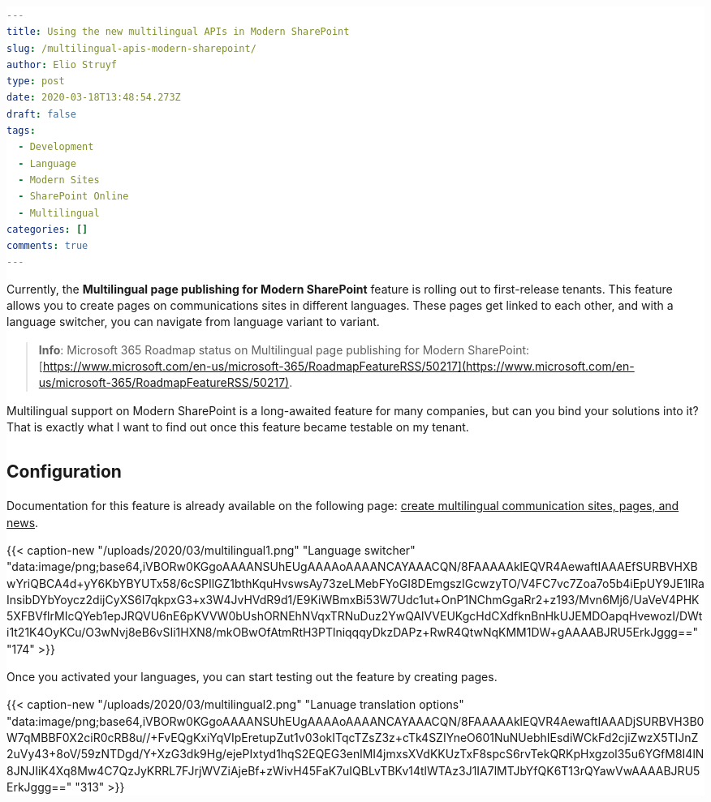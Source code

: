```yaml
---
title: Using the new multilingual APIs in Modern SharePoint
slug: /multilingual-apis-modern-sharepoint/
author: Elio Struyf
type: post
date: 2020-03-18T13:48:54.273Z
draft: false
tags:
  - Development
  - Language
  - Modern Sites
  - SharePoint Online
  - Multilingual
categories: []
comments: true
---
```


Currently, the **Multilingual page publishing for Modern SharePoint** feature is rolling out to first-release tenants. This feature allows you to create pages on communications sites in different languages. These pages get linked to each other, and with a language switcher, you can navigate from language variant to variant.

> **Info**: Microsoft 365 Roadmap status on Multilingual page publishing for Modern SharePoint: [https://www.microsoft.com/en-us/microsoft-365/RoadmapFeatureRSS/50217](https://www.microsoft.com/en-us/microsoft-365/RoadmapFeatureRSS/50217).

Multilingual support on Modern SharePoint is a long-awaited feature for many companies, but can you bind your solutions into it? That is exactly what I want to find out once this feature became testable on my tenant.

## Configuration

Documentation for this feature is already available on the following page: [create multilingual communication sites, pages, and news](https://support.office.com/en-us/article/create-multilingual-communication-sites-pages-and-news-2bb7d610-5453-41c6-a0e8-6f40b3ed750c).

{{< caption-new "/uploads/2020/03/multilingual1.png" "Language switcher"  "data:image/png;base64,iVBORw0KGgoAAAANSUhEUgAAAAoAAAANCAYAAACQN/8FAAAAAklEQVR4AewaftIAAAEfSURBVHXBwYriQBCA4d+yY6KbYBYUTx58/6cSPIlGZ1bthKquHvswsAy73zeLMebFYoGI8DEmgszIGcwzyTO/V4FC7vc7Zoa7o5b4iEpUY9JE1IRaInsibDYbYoycz2dijCyXS6I7qkpxG3+x3W4JvHVdR9d1/E9KiWBmxBi53W7Udc1ut+OnP1NChmGgaRr2+z193/Mvn6Mj6/UaVeV4PHK5XFBVflrMIcQYeb1epJRQVU6nE6pKVVW0bUshORNEhNVqxTRNuDuz2YwQAlVVEUKgcHdCXdfknBnHkUJEMDOapqHvewozI/DWti1t21K4OyKCu/O3wNvj8eB6vSIi1HXN8/mkOBwOfAtmRtH3PTlniqqqyDkzDAPz+RwR4QtwNqKMM1DW+gAAAABJRU5ErkJggg==" "174" >}}

Once you activated your languages, you can start testing out the feature by creating pages.

{{< caption-new "/uploads/2020/03/multilingual2.png" "Lanuage translation options"  "data:image/png;base64,iVBORw0KGgoAAAANSUhEUgAAAAoAAAANCAYAAACQN/8FAAAAAklEQVR4AewaftIAAADjSURBVH3B0W7qMBBF0X2ciR0cRB8u//+FvEQgKxiYqVIpEretupZut1v03okITqcTZsZ3z+cTk4SZIYneO601NuNUebhIEsdiWCkFd2cjiZwzX5TIJnZ2uVy43+8oV/59zNTDgd/Y+XzG3dk9Hg/ejePIxtyd1hqS2EQEG3enlMI4jmxsXVdKKUzTxF8spcS6rvTekQRKpHxgzol35u6YGfM8I4lN8JNJIiK4Xq8Mw4C7QzJyKRRL7FJrjWVZiAjeBf+zWivH45FaK7uIQBLvTBKv14tlWTAz3J1IA7lMTJbYfQK6T13rQYawVwAAAABJRU5ErkJggg==" "313" >}}

